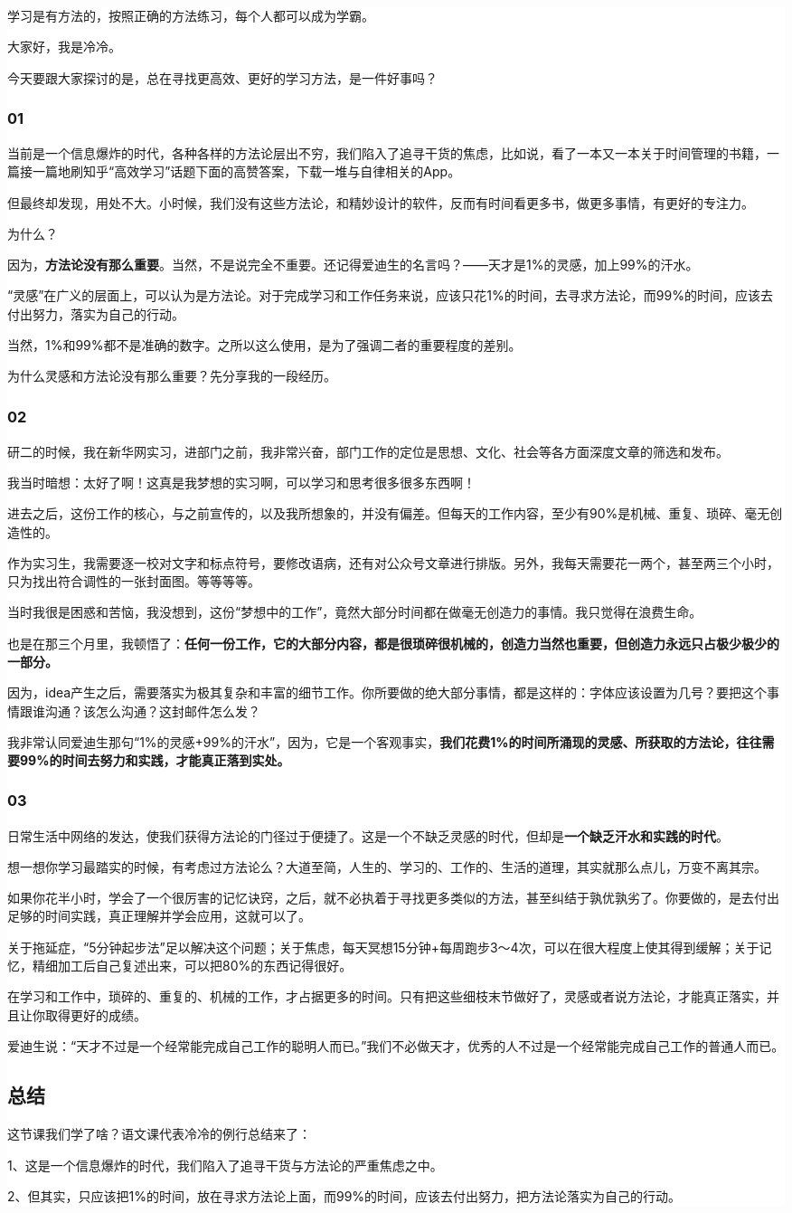 学习是有方法的，按照正确的方法练习，每个人都可以成为学霸。

大家好，我是冷冷。

今天要跟大家探讨的是，总在寻找更高效、更好的学习方法，是一件好事吗？

### 01

当前是一个信息爆炸的时代，各种各样的方法论层出不穷，我们陷入了追寻干货的焦虑，比如说，看了一本又一本关于时间管理的书籍，一篇接一篇地刷知乎“高效学习”话题下面的高赞答案，下载一堆与自律相关的App。

但最终却发现，用处不大。小时候，我们没有这些方法论，和精妙设计的软件，反而有时间看更多书，做更多事情，有更好的专注力。

为什么？

因为，**方法论没有那么重要**。当然，不是说完全不重要。还记得爱迪生的名言吗？——天才是1%的灵感，加上99%的汗水。

“灵感”在广义的层面上，可以认为是方法论。对于完成学习和工作任务来说，应该只花1%的时间，去寻求方法论，而99%的时间，应该去付出努力，落实为自己的行动。

当然，1%和99%都不是准确的数字。之所以这么使用，是为了强调二者的重要程度的差别。

为什么灵感和方法论没有那么重要？先分享我的一段经历。

### 02

研二的时候，我在新华网实习，进部门之前，我非常兴奋，部门工作的定位是思想、文化、社会等各方面深度文章的筛选和发布。

我当时暗想：太好了啊！这真是我梦想的实习啊，可以学习和思考很多很多东西啊！

进去之后，这份工作的核心，与之前宣传的，以及我所想象的，并没有偏差。但每天的工作内容，至少有90%是机械、重复、琐碎、毫无创造性的。

作为实习生，我需要逐一校对文字和标点符号，要修改语病，还有对公众号文章进行排版。另外，我每天需要花一两个，甚至两三个小时，只为找出符合调性的一张封面图。等等等等。

当时我很是困惑和苦恼，我没想到，这份“梦想中的工作”，竟然大部分时间都在做毫无创造力的事情。我只觉得在浪费生命。

也是在那三个月里，我顿悟了：**任何一份工作，它的大部分内容，都是很琐碎很机械的，创造力当然也重要，但创造力永远只占极少极少的一部分。**

因为，idea产生之后，需要落实为极其复杂和丰富的细节工作。你所要做的绝大部分事情，都是这样的：字体应该设置为几号？要把这个事情跟谁沟通？该怎么沟通？这封邮件怎么发？

我非常认同爱迪生那句“1%的灵感+99%的汗水”，因为，它是一个客观事实，**我们花费1%的时间所涌现的灵感、所获取的方法论，往往需要99%的时间去努力和实践，才能真正落到实处。**

### 03

日常生活中网络的发达，使我们获得方法论的门径过于便捷了。这是一个不缺乏灵感的时代，但却是**一个缺乏汗水和实践的时代**。

想一想你学习最踏实的时候，有考虑过方法论么？大道至简，人生的、学习的、工作的、生活的道理，其实就那么点儿，万变不离其宗。

如果你花半小时，学会了一个很厉害的记忆诀窍，之后，就不必执着于寻找更多类似的方法，甚至纠结于孰优孰劣了。你要做的，是去付出足够的时间实践，真正理解并学会应用，这就可以了。

关于拖延症，“5分钟起步法”足以解决这个问题；关于焦虑，每天冥想15分钟+每周跑步3～4次，可以在很大程度上使其得到缓解；关于记忆，精细加工后自己复述出来，可以把80%的东西记得很好。

在学习和工作中，琐碎的、重复的、机械的工作，才占据更多的时间。只有把这些细枝末节做好了，灵感或者说方法论，才能真正落实，并且让你取得更好的成绩。

爱迪生说：“天才不过是一个经常能完成自己工作的聪明人而已。”我们不必做天才，优秀的人不过是一个经常能完成自己工作的普通人而已。

## 总结

这节课我们学了啥？语文课代表冷冷的例行总结来了：

1、这是一个信息爆炸的时代，我们陷入了追寻干货与方法论的严重焦虑之中。

2、但其实，只应该把1%的时间，放在寻求方法论上面，而99%的时间，应该去付出努力，把方法论落实为自己的行动。
